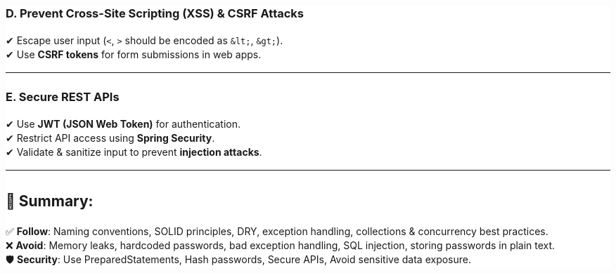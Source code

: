 ### **D. Prevent Cross-Site Scripting (XSS) & CSRF Attacks**  
✔ Escape user input (`<`, `>` should be encoded as `&lt;`, `&gt;`).  
✔ Use **CSRF tokens** for form submissions in web apps.  

---

### **E. Secure REST APIs**  
✔ Use **JWT (JSON Web Token)** for authentication.  
✔ Restrict API access using **Spring Security**.  
✔ Validate & sanitize input to prevent **injection attacks**.  

---
    
## **📌 Summary:**
✅ **Follow**: Naming conventions, SOLID principles, DRY, exception handling, collections & concurrency best practices.  
❌ **Avoid**: Memory leaks, hardcoded passwords, bad exception handling, SQL injection, storing passwords in plain text.  
🛡️ **Security**: Use PreparedStatements, Hash passwords, Secure APIs, Avoid sensitive data exposure.  

